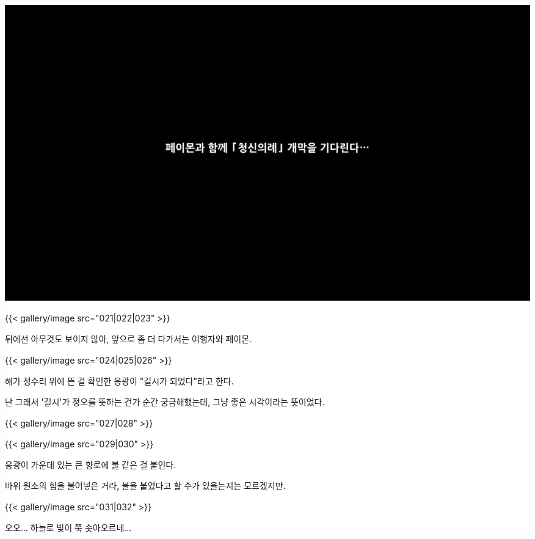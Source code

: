 ![](020.webp)

{{< gallery/image src="021|022|023" >}}

뒤에선 아무것도 보이지 않아, 앞으로 좀 더 다가서는 여행자와 페이몬.

{{< gallery/image src="024|025|026" >}}

해가 정수리 위에 뜬 걸 확인한 응광이 "길시가 되었다"라고 한다.

난 그래서 '길시'가 정오를 뜻하는 건가 순간 궁금해했는데, 그냥 좋은 시각이라는 뜻이었다.

{{< gallery/image src="027|028" >}}

{{< gallery/image src="029|030" >}}

응광이 가운데 있는 큰 향로에 불 같은 걸 붙인다.

바위 원소의 힘을 불어넣은 거라, 불을 붙였다고 할 수가 있을는지는 모르겠지만.

{{< gallery/image src="031|032" >}}

오오... 하늘로 빛이 쭉 솟아오르네...

